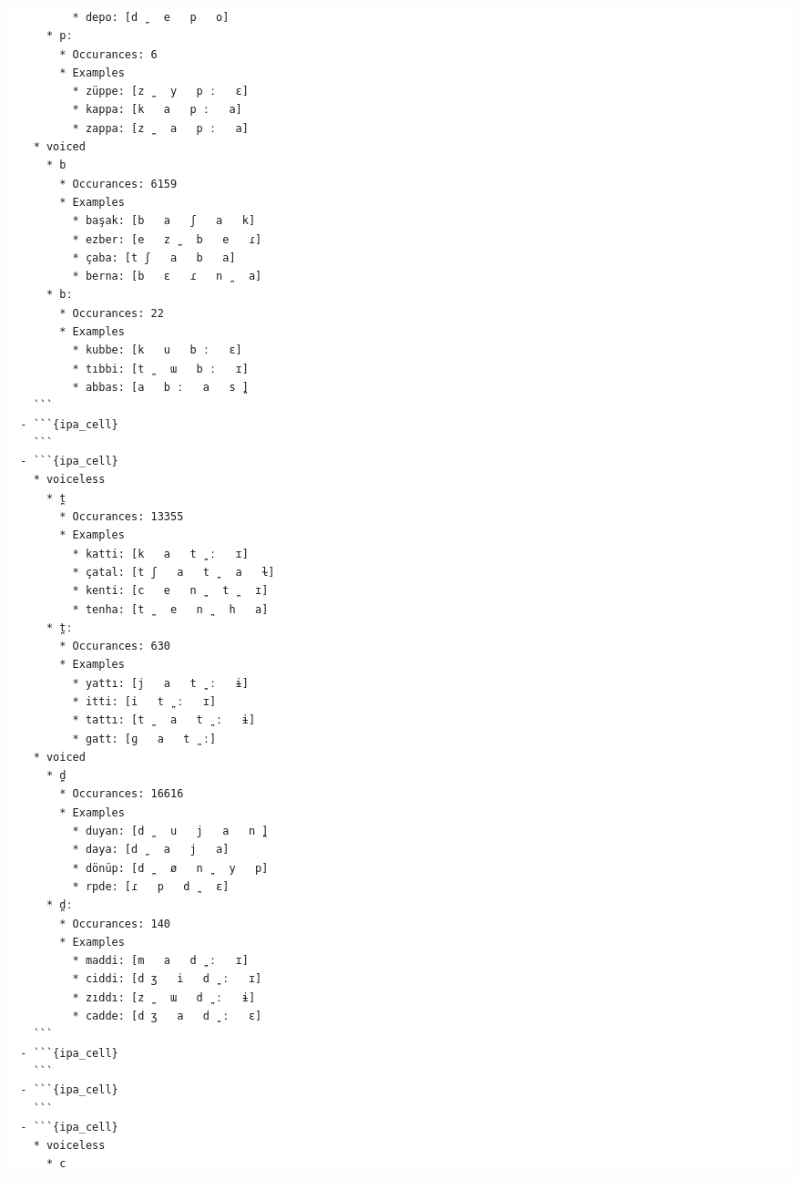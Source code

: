 ``````{list-table}
          * depo: [d ̪   e   p   o]
      * pː
        * Occurances: 6
        * Examples
          * züppe: [z ̪   y   p ː   ɛ]
          * kappa: [k   a   p ː   a]
          * zappa: [z ̪   a   p ː   a]
    * voiced
      * b
        * Occurances: 6159
        * Examples
          * başak: [b   a   ʃ   a   k]
          * ezber: [e   z ̪   b   e   ɾ]
          * çaba: [t ʃ   a   b   a]
          * berna: [b   ɛ   ɾ   n ̪   a]
      * bː
        * Occurances: 22
        * Examples
          * kubbe: [k   u   b ː   ɛ]
          * tıbbi: [t ̪   ɯ   b ː   ɪ]
          * abbas: [a   b ː   a   s ̪]
    ```
  - ```{ipa_cell}
    ```
  - ```{ipa_cell}
    * voiceless
      * t̪
        * Occurances: 13355
        * Examples
          * katti: [k   a   t ̪ ː   ɪ]
          * çatal: [t ʃ   a   t ̪   a   ɫ]
          * kenti: [c   e   n ̪   t ̪   ɪ]
          * tenha: [t ̪   e   n ̪   h   a]
      * t̪ː
        * Occurances: 630
        * Examples
          * yattı: [j   a   t ̪ ː   ɨ]
          * itti: [i   t ̪ ː   ɪ]
          * tattı: [t ̪   a   t ̪ ː   ɨ]
          * gatt: [ɡ   a   t ̪ ː]
    * voiced
      * d̪
        * Occurances: 16616
        * Examples
          * duyan: [d ̪   u   j   a   n ̪]
          * daya: [d ̪   a   j   a]
          * dönüp: [d ̪   ø   n ̪   y   p]
          * rpde: [ɾ   p   d ̪   ɛ]
      * d̪ː
        * Occurances: 140
        * Examples
          * maddi: [m   a   d ̪ ː   ɪ]
          * ciddi: [d ʒ   i   d ̪ ː   ɪ]
          * zıddı: [z ̪   ɯ   d ̪ ː   ɨ]
          * cadde: [d ʒ   a   d ̪ ː   ɛ]
    ```
  - ```{ipa_cell}
    ```
  - ```{ipa_cell}
    ```
  - ```{ipa_cell}
    * voiceless
      * c
``````